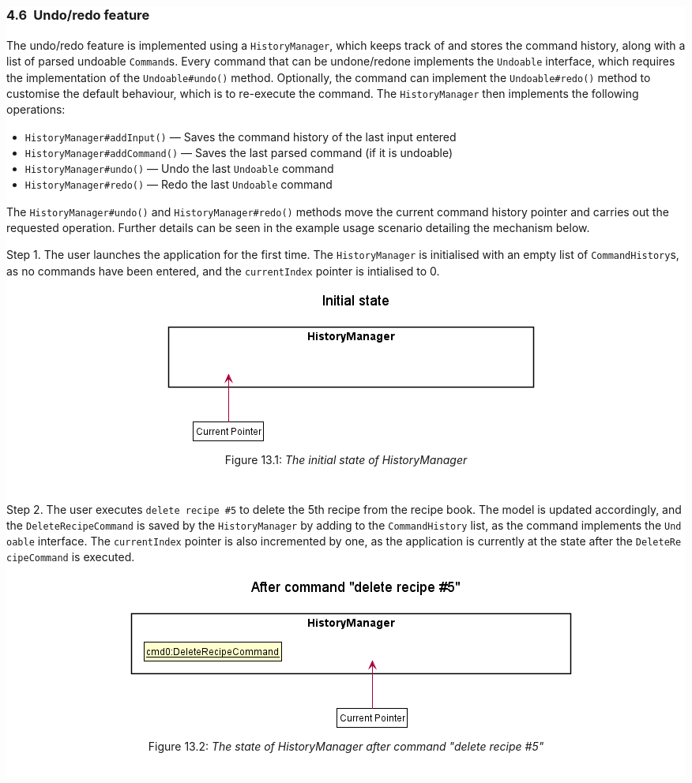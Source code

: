 </div>


### 4.6&ensp;Undo/redo feature

The undo/redo feature is implemented using a `HistoryManager`, which keeps track of and stores the command history, along with a list of parsed undoable `Command`s.
Every command that can be undone/redone implements the `Undoable` interface, which requires the implementation of the `Undoable#undo()` method.
Optionally, the command can implement the `Undoable#redo()` method to customise the default behaviour, which is to re-execute the command.
The `HistoryManager` then implements the following operations:

* `HistoryManager#addInput()` — Saves the command history of the last input entered
* `HistoryManager#addCommand()` — Saves the last parsed command (if it is undoable)
* `HistoryManager#undo()` — Undo the last `Undoable` command
* `HistoryManager#redo()` — Redo the last `Undoable` command

The `HistoryManager#undo()` and `HistoryManager#redo()` methods move the current command history pointer and carries out the requested operation.
Further details can be seen in the example usage scenario detailing the mechanism below.

Step 1. The user launches the application for the first time.
The `HistoryManager` is initialised with an empty list of `CommandHistory`s, as no commands have been entered, and the `currentIndex` pointer is intialised to 0.

<div style="text-align: center; padding-bottom: 2em">
<img src="images/dg/state/UndoRedoState0.png"> <br />
Figure 13.1: <i>The initial state of HistoryManager</i>
</div>

Step 2. The user executes `delete recipe #5` to delete the 5th recipe from the recipe book.
The model is updated accordingly, and the `DeleteRecipeCommand` is saved by the `HistoryManager` by adding to the `CommandHistory` list, as the command implements the `Undoable` interface.
The `currentIndex` pointer is also incremented by one, as the application is currently at the state after the `DeleteRecipeCommand` is executed.

<div style="text-align: center; padding-bottom: 2em">
<img src="images/dg/state/UndoRedoState1.png"> <br />
Figure 13.2: <i>The state of HistoryManager after command "delete recipe #5"</i>
</div>
